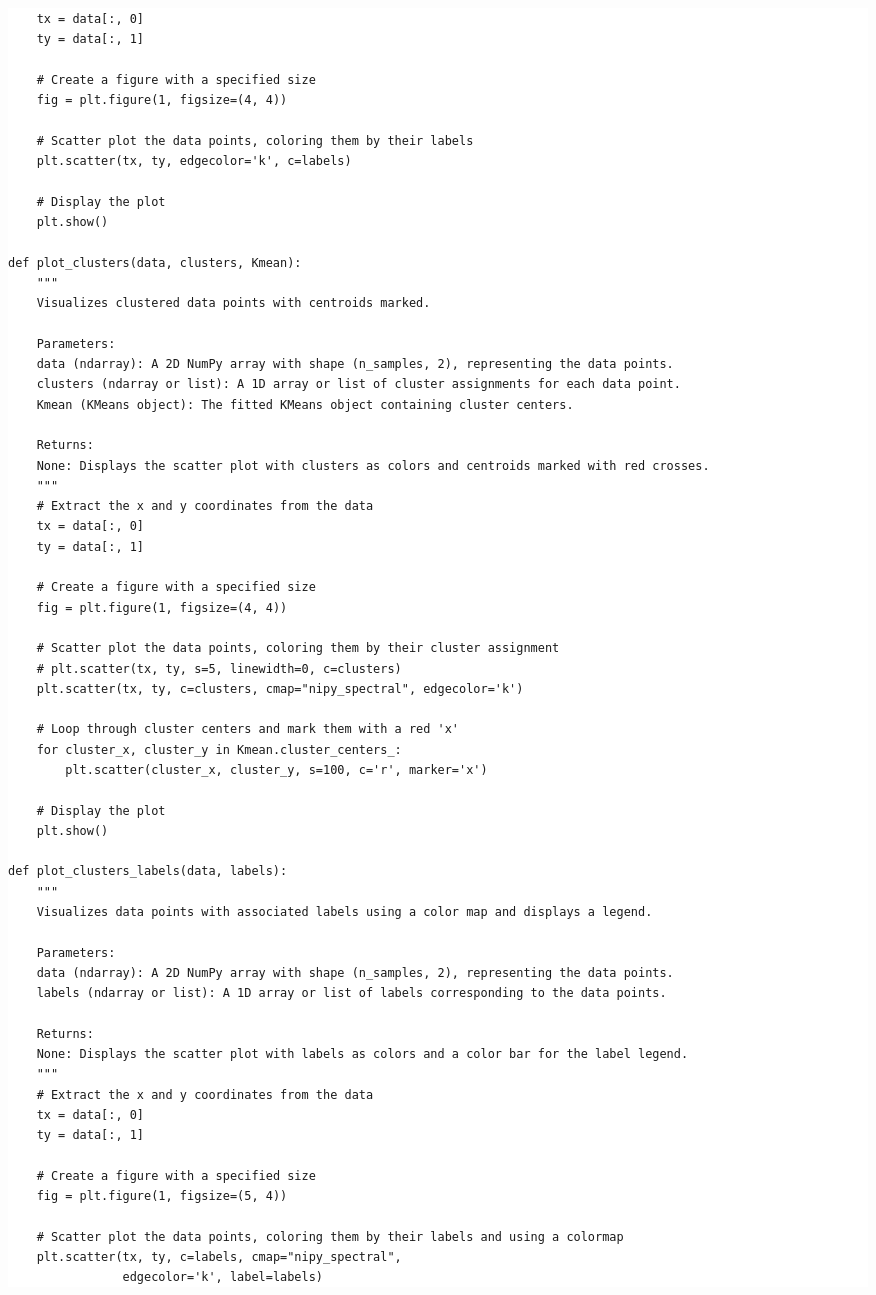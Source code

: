 ~~~
    tx = data[:, 0]
    ty = data[:, 1]
    
    # Create a figure with a specified size
    fig = plt.figure(1, figsize=(4, 4))
    
    # Scatter plot the data points, coloring them by their labels
    plt.scatter(tx, ty, edgecolor='k', c=labels)
    
    # Display the plot
    plt.show()

def plot_clusters(data, clusters, Kmean):
    """
    Visualizes clustered data points with centroids marked.

    Parameters:
    data (ndarray): A 2D NumPy array with shape (n_samples, 2), representing the data points.
    clusters (ndarray or list): A 1D array or list of cluster assignments for each data point.
    Kmean (KMeans object): The fitted KMeans object containing cluster centers.

    Returns:
    None: Displays the scatter plot with clusters as colors and centroids marked with red crosses.
    """
    # Extract the x and y coordinates from the data
    tx = data[:, 0]
    ty = data[:, 1]
    
    # Create a figure with a specified size
    fig = plt.figure(1, figsize=(4, 4))
    
    # Scatter plot the data points, coloring them by their cluster assignment
    # plt.scatter(tx, ty, s=5, linewidth=0, c=clusters)
    plt.scatter(tx, ty, c=clusters, cmap="nipy_spectral", edgecolor='k')

    # Loop through cluster centers and mark them with a red 'x'
    for cluster_x, cluster_y in Kmean.cluster_centers_:
        plt.scatter(cluster_x, cluster_y, s=100, c='r', marker='x')
    
    # Display the plot
    plt.show()

def plot_clusters_labels(data, labels):
    """
    Visualizes data points with associated labels using a color map and displays a legend.

    Parameters:
    data (ndarray): A 2D NumPy array with shape (n_samples, 2), representing the data points.
    labels (ndarray or list): A 1D array or list of labels corresponding to the data points.

    Returns:
    None: Displays the scatter plot with labels as colors and a color bar for the label legend.
    """
    # Extract the x and y coordinates from the data
    tx = data[:, 0]
    ty = data[:, 1]

    # Create a figure with a specified size
    fig = plt.figure(1, figsize=(5, 4))
    
    # Scatter plot the data points, coloring them by their labels and using a colormap
    plt.scatter(tx, ty, c=labels, cmap="nipy_spectral", 
                edgecolor='k', label=labels)
~~~